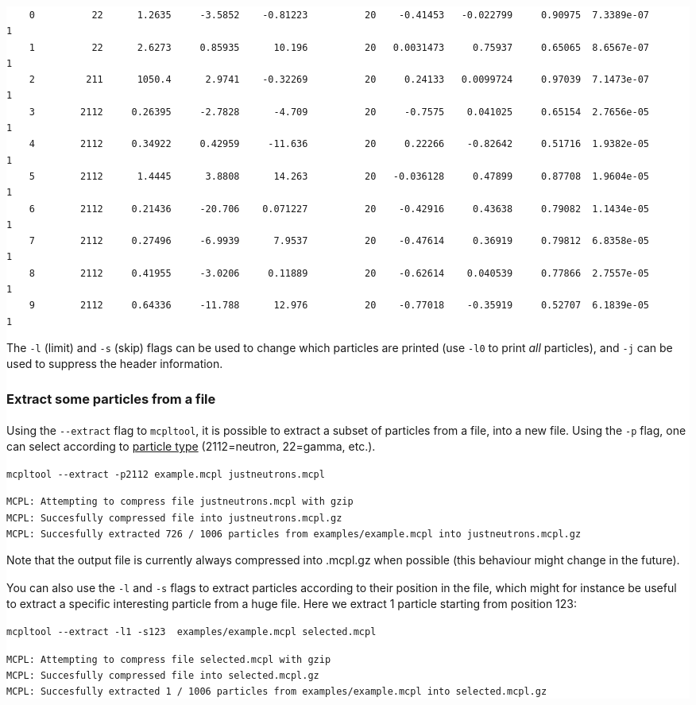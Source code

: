 ```
    0          22      1.2635     -3.5852    -0.81223          20    -0.41453   -0.022799     0.90975  7.3389e-07           1
    1          22      2.6273     0.85935      10.196          20   0.0031473     0.75937     0.65065  8.6567e-07           1
    2         211      1050.4      2.9741    -0.32269          20     0.24133   0.0099724     0.97039  7.1473e-07           1
    3        2112     0.26395     -2.7828      -4.709          20     -0.7575    0.041025     0.65154  2.7656e-05           1
    4        2112     0.34922     0.42959     -11.636          20     0.22266    -0.82642     0.51716  1.9382e-05           1
    5        2112      1.4445      3.8808      14.263          20   -0.036128     0.47899     0.87708  1.9604e-05           1
    6        2112     0.21436     -20.706    0.071227          20    -0.42916     0.43638     0.79082  1.1434e-05           1
    7        2112     0.27496     -6.9939      7.9537          20    -0.47614     0.36919     0.79812  6.8358e-05           1
    8        2112     0.41955     -3.0206     0.11889          20    -0.62614    0.040539     0.77866  2.7557e-05           1
    9        2112     0.64336     -11.788      12.976          20    -0.77018    -0.35919     0.52707  6.1839e-05           1
```

The `-l` (limit) and `-s` (skip) flags can be used to change which particles are printed (use `-l0` to print _all_ particles), and `-j` can be used to suppress the header information.

### Extract some particles from a file

Using the `--extract` flag to `mcpltool`, it is possible to extract a subset of particles from a file, into a new file. Using the `-p` flag, one can select according to [particle type](http://pdg.lbl.gov/2014/reviews/rpp2014-rev-monte-carlo-numbering.pdf) (2112=neutron, 22=gamma, etc.).

```shell
mcpltool --extract -p2112 example.mcpl justneutrons.mcpl
```
```
MCPL: Attempting to compress file justneutrons.mcpl with gzip
MCPL: Succesfully compressed file into justneutrons.mcpl.gz
MCPL: Succesfully extracted 726 / 1006 particles from examples/example.mcpl into justneutrons.mcpl.gz
```

Note that the output file is currently always compressed into .mcpl.gz when possible (this behaviour might change in the future).

You can also use the `-l` and `-s` flags to extract particles according to their position in the file, which might for instance be useful to extract a specific interesting particle from a huge file. Here we extract 1 particle starting from position 123:

```shell
mcpltool --extract -l1 -s123  examples/example.mcpl selected.mcpl
```
```
MCPL: Attempting to compress file selected.mcpl with gzip
MCPL: Succesfully compressed file into selected.mcpl.gz
MCPL: Succesfully extracted 1 / 1006 particles from examples/example.mcpl into selected.mcpl.gz
```
